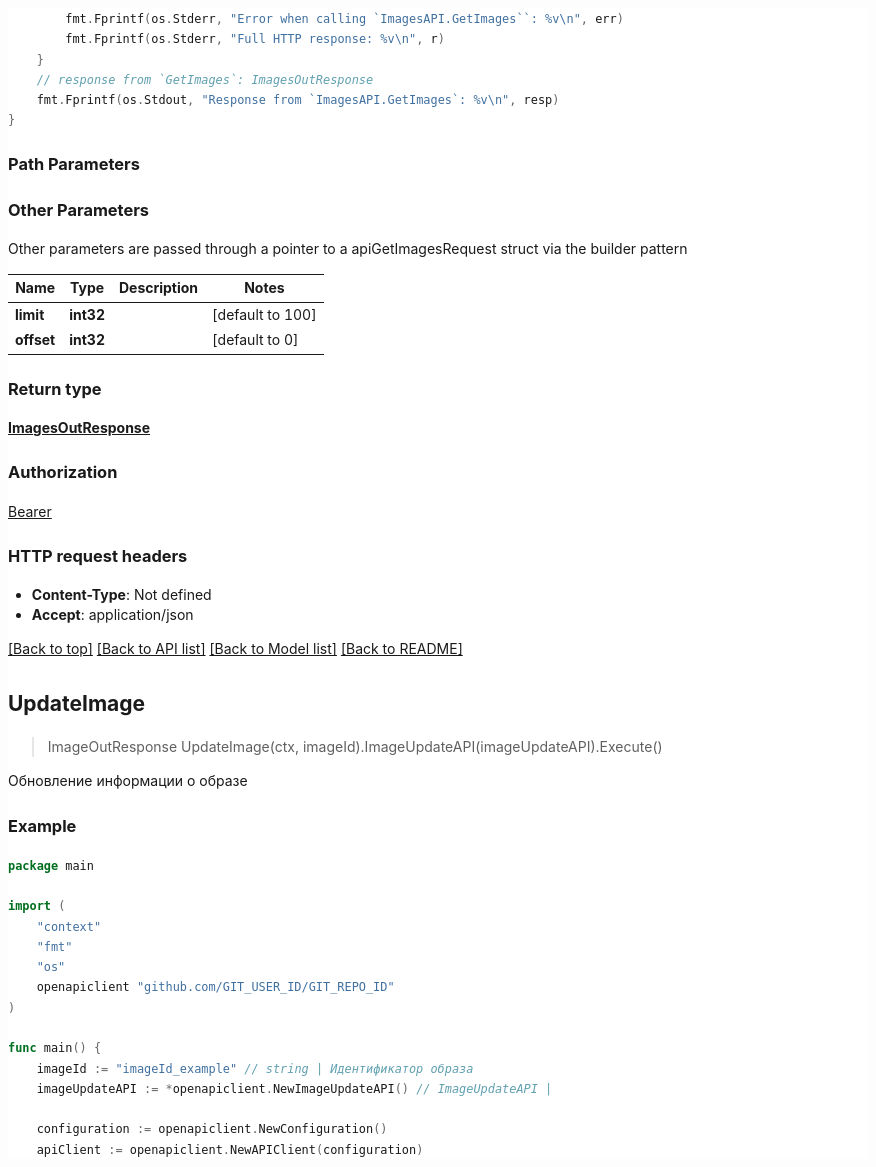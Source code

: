 ```go
        fmt.Fprintf(os.Stderr, "Error when calling `ImagesAPI.GetImages``: %v\n", err)
        fmt.Fprintf(os.Stderr, "Full HTTP response: %v\n", r)
    }
    // response from `GetImages`: ImagesOutResponse
    fmt.Fprintf(os.Stdout, "Response from `ImagesAPI.GetImages`: %v\n", resp)
}
```

### Path Parameters



### Other Parameters

Other parameters are passed through a pointer to a apiGetImagesRequest struct via the builder pattern


Name | Type | Description  | Notes
------------- | ------------- | ------------- | -------------
 **limit** | **int32** |  | [default to 100]
 **offset** | **int32** |  | [default to 0]

### Return type

[**ImagesOutResponse**](ImagesOutResponse.md)

### Authorization

[Bearer](../README.md#Bearer)

### HTTP request headers

- **Content-Type**: Not defined
- **Accept**: application/json

[[Back to top]](#) [[Back to API list]](../README.md#documentation-for-api-endpoints)
[[Back to Model list]](../README.md#documentation-for-models)
[[Back to README]](../README.md)


## UpdateImage

> ImageOutResponse UpdateImage(ctx, imageId).ImageUpdateAPI(imageUpdateAPI).Execute()

Обновление информации о образе



### Example

```go
package main

import (
    "context"
    "fmt"
    "os"
    openapiclient "github.com/GIT_USER_ID/GIT_REPO_ID"
)

func main() {
    imageId := "imageId_example" // string | Идентификатор образа
    imageUpdateAPI := *openapiclient.NewImageUpdateAPI() // ImageUpdateAPI | 

    configuration := openapiclient.NewConfiguration()
    apiClient := openapiclient.NewAPIClient(configuration)
```